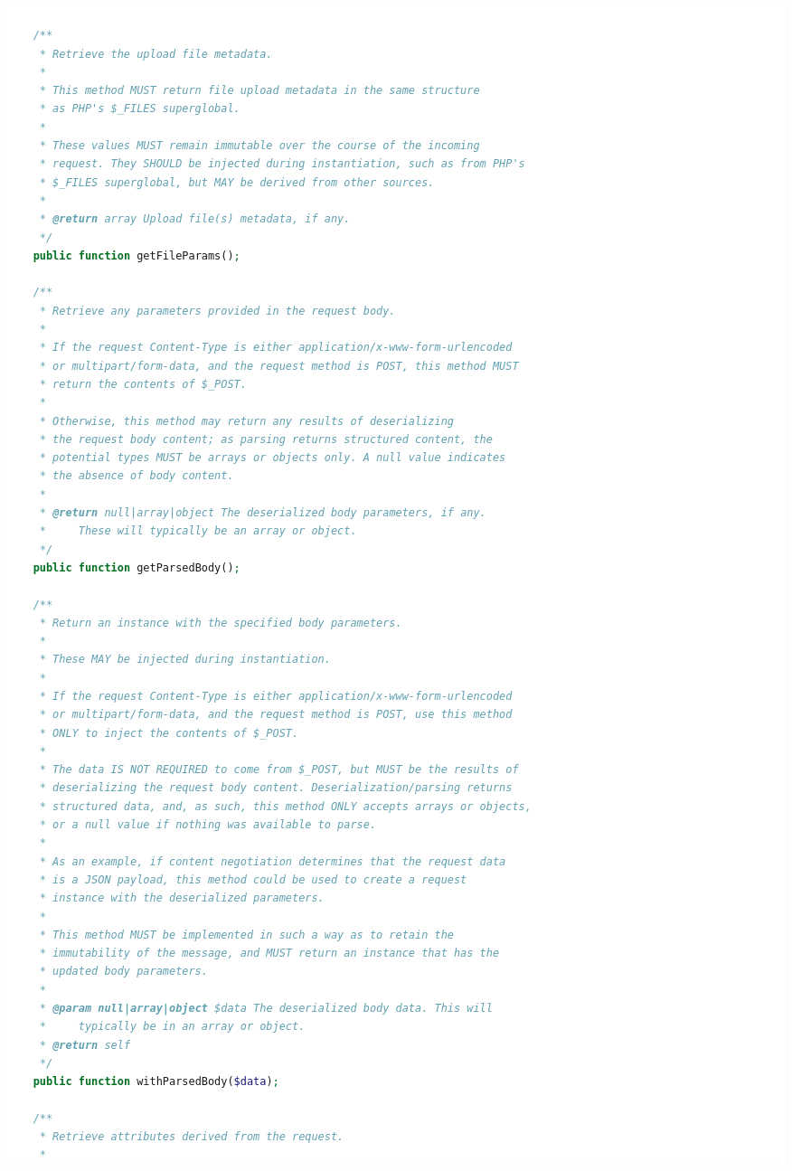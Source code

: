 ```php

    /**
     * Retrieve the upload file metadata.
     *
     * This method MUST return file upload metadata in the same structure
     * as PHP's $_FILES superglobal.
     *
     * These values MUST remain immutable over the course of the incoming
     * request. They SHOULD be injected during instantiation, such as from PHP's
     * $_FILES superglobal, but MAY be derived from other sources.
     *
     * @return array Upload file(s) metadata, if any.
     */
    public function getFileParams();

    /**
     * Retrieve any parameters provided in the request body.
     *
     * If the request Content-Type is either application/x-www-form-urlencoded
     * or multipart/form-data, and the request method is POST, this method MUST
     * return the contents of $_POST.
     *
     * Otherwise, this method may return any results of deserializing
     * the request body content; as parsing returns structured content, the
     * potential types MUST be arrays or objects only. A null value indicates
     * the absence of body content.
     *
     * @return null|array|object The deserialized body parameters, if any.
     *     These will typically be an array or object.
     */
    public function getParsedBody();

    /**
     * Return an instance with the specified body parameters.
     *
     * These MAY be injected during instantiation.
     *
     * If the request Content-Type is either application/x-www-form-urlencoded
     * or multipart/form-data, and the request method is POST, use this method
     * ONLY to inject the contents of $_POST.
     *
     * The data IS NOT REQUIRED to come from $_POST, but MUST be the results of
     * deserializing the request body content. Deserialization/parsing returns
     * structured data, and, as such, this method ONLY accepts arrays or objects,
     * or a null value if nothing was available to parse.
     *
     * As an example, if content negotiation determines that the request data
     * is a JSON payload, this method could be used to create a request
     * instance with the deserialized parameters.
     *
     * This method MUST be implemented in such a way as to retain the
     * immutability of the message, and MUST return an instance that has the
     * updated body parameters.
     *
     * @param null|array|object $data The deserialized body data. This will
     *     typically be in an array or object.
     * @return self
     */
    public function withParsedBody($data);

    /**
     * Retrieve attributes derived from the request.
     *
```